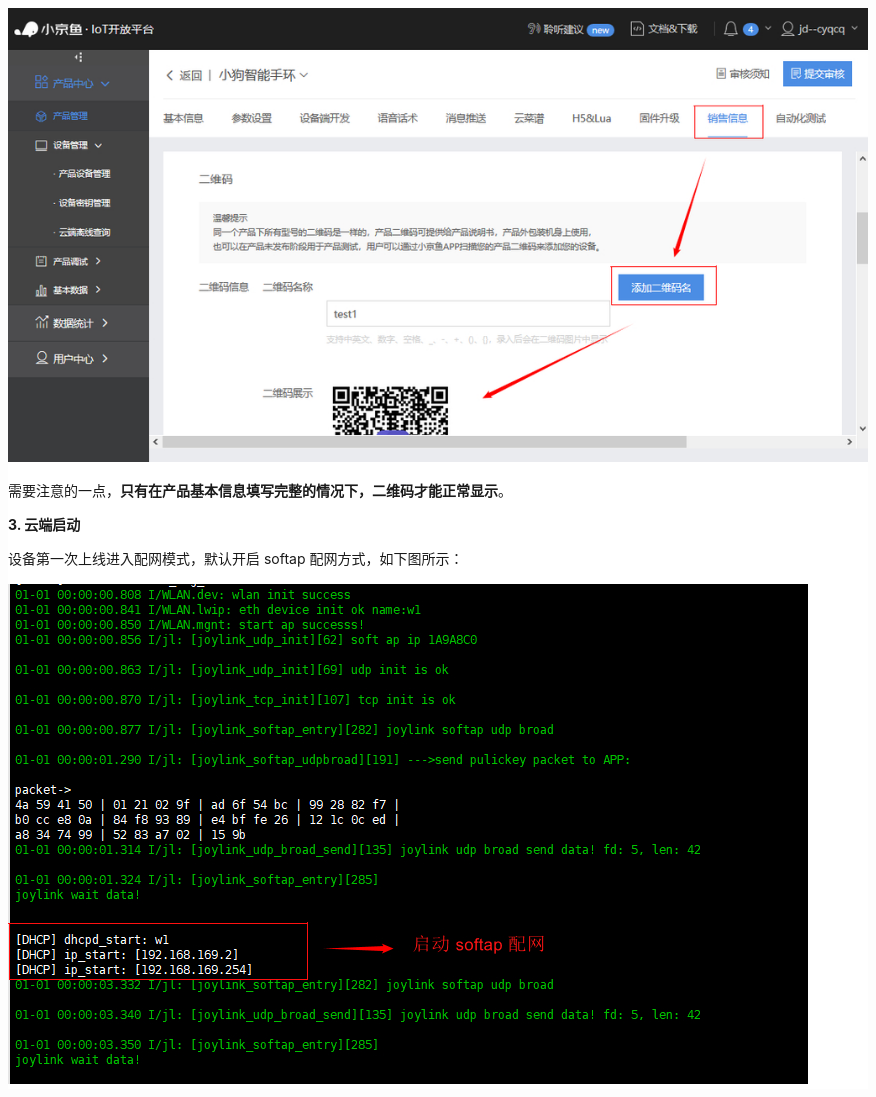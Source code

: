 ![生成二维码](../../../../image/IoT/RT-Thread-for-JD/6f8b3bce4775f09adb301bf43b84b8fb.jpg)

需要注意的一点，**只有在产品基本信息填写完整的情况下，二维码才能正常显示**。


**3. 云端启动**

设备第一次上线进入配网模式，默认开启 softap 配网方式，如下图所示：

![启动 softap 配网](../../../../image/IoT/RT-Thread-for-JD/2a50d9ce13c1b12f5289ddbf23285eb0.jpg)
